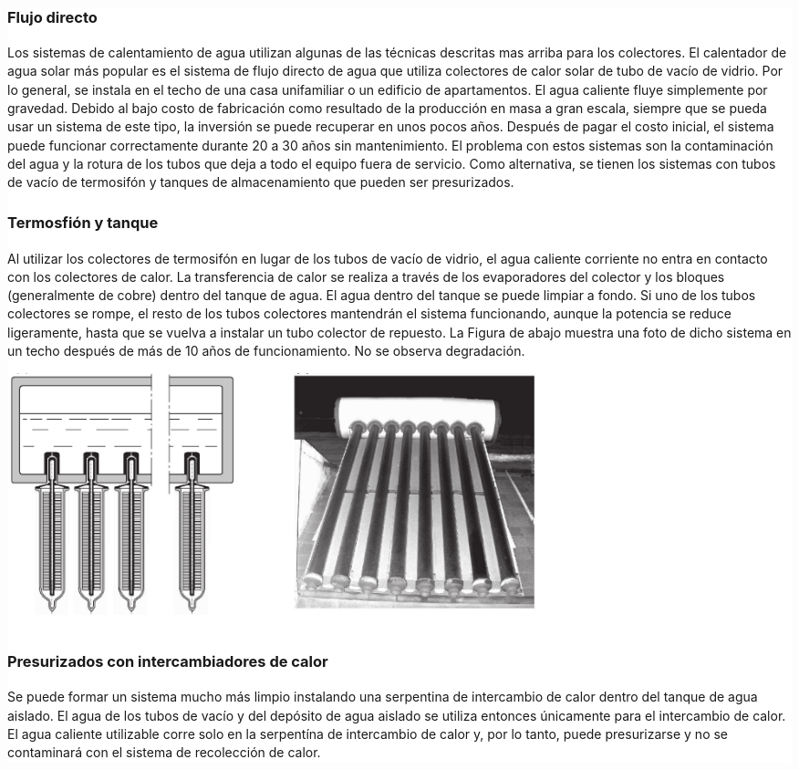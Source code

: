 ### Flujo directo
Los sistemas de calentamiento de agua utilizan algunas de las técnicas descritas mas arriba para los colectores. El calentador de agua solar más popular es el sistema de flujo directo de agua que utiliza colectores de calor solar de tubo de vacío de vidrio.
Por lo general, se instala en el techo de una casa unifamiliar o un edificio de apartamentos. El agua caliente fluye simplemente por gravedad. Debido al bajo costo de fabricación como resultado de la producción en masa a gran escala, siempre que se pueda usar un sistema de este tipo, la inversión se puede recuperar en unos pocos años. Después de pagar el costo inicial, el sistema puede funcionar correctamente durante 20 a 30 años sin mantenimiento. El problema con estos sistemas son la contaminación del agua y la rotura de los tubos que deja a todo el equipo fuera de servicio. Como alternativa, se tienen los sistemas con tubos de vacío de termosifón y tanques de almacenamiento que pueden ser presurizados.

### Termosfión y tanque

Al utilizar los colectores de termosifón en lugar de los tubos de vacío de vidrio, el agua caliente corriente no entra en contacto con los colectores de calor. La transferencia de calor se realiza a través de los evaporadores del colector y los bloques (generalmente de cobre) dentro del tanque de agua. El agua dentro del tanque se puede limpiar a fondo. Si uno de los tubos colectores se rompe, el resto de los tubos colectores mantendrán el sistema funcionando, aunque la potencia se reduce ligeramente, hasta que se vuelva a instalar un tubo colector de repuesto. La Figura de abajo muestra una foto de dicho sistema en un techo después de más de 10 años de funcionamiento. No se observa degradación.

<img src="/images/calientavacio.png" width="600"/>

### Presurizados con intercambiadores de calor

Se puede formar un sistema mucho más limpio instalando una serpentina de intercambio de calor dentro del tanque de agua aislado. El agua de los tubos de vacío y del depósito de agua aislado se utiliza entonces únicamente para el intercambio de calor. El agua caliente utilizable corre solo en la serpentína de intercambio de calor y, por lo tanto, puede presurizarse y no se contaminará con el sistema de recolección de calor.
